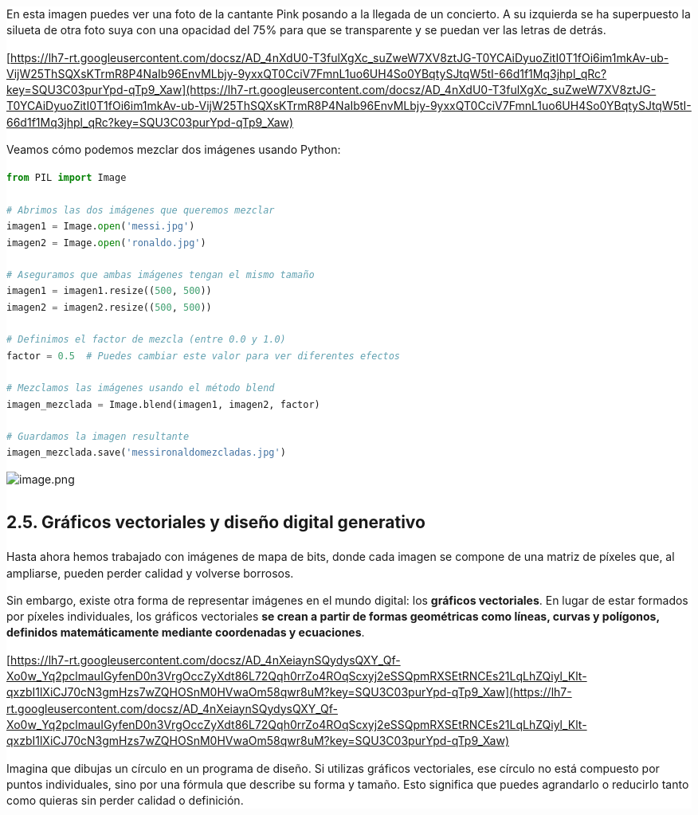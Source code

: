 En esta imagen puedes ver una foto de la cantante Pink posando a la llegada de un concierto. A su izquierda se ha superpuesto la silueta de otra foto suya con una opacidad del 75% para que se transparente y se puedan ver las letras de detrás.

[https://lh7-rt.googleusercontent.com/docsz/AD_4nXdU0-T3fulXgXc_suZweW7XV8ztJG-T0YCAiDyuoZitI0T1fOi6im1mkAv-ub-VijW25ThSQXsKTrmR8P4NaIb96EnvMLbjy-9yxxQT0CciV7FmnL1uo6UH4So0YBqtySJtqW5tI-66d1f1Mq3jhpl_qRc?key=SQU3C03purYpd-qTp9_Xaw](https://lh7-rt.googleusercontent.com/docsz/AD_4nXdU0-T3fulXgXc_suZweW7XV8ztJG-T0YCAiDyuoZitI0T1fOi6im1mkAv-ub-VijW25ThSQXsKTrmR8P4NaIb96EnvMLbjy-9yxxQT0CciV7FmnL1uo6UH4So0YBqtySJtqW5tI-66d1f1Mq3jhpl_qRc?key=SQU3C03purYpd-qTp9_Xaw)

Veamos cómo podemos mezclar dos imágenes usando Python:

```python
from PIL import Image

# Abrimos las dos imágenes que queremos mezclar
imagen1 = Image.open('messi.jpg')
imagen2 = Image.open('ronaldo.jpg')

# Aseguramos que ambas imágenes tengan el mismo tamaño
imagen1 = imagen1.resize((500, 500))
imagen2 = imagen2.resize((500, 500))

# Definimos el factor de mezcla (entre 0.0 y 1.0)
factor = 0.5  # Puedes cambiar este valor para ver diferentes efectos

# Mezclamos las imágenes usando el método blend
imagen_mezclada = Image.blend(imagen1, imagen2, factor)

# Guardamos la imagen resultante
imagen_mezclada.save('messironaldomezcladas.jpg')
```

![image.png](image%202.png)

## **2.5. Gráficos vectoriales y diseño digital generativo**

Hasta ahora hemos trabajado con imágenes de mapa de bits, donde cada imagen se compone de una matriz de píxeles que, al ampliarse, pueden perder calidad y volverse borrosos.

Sin embargo, existe otra forma de representar imágenes en el mundo digital: los **gráficos vectoriales**. En lugar de estar formados por píxeles individuales, los gráficos vectoriales **se crean a partir de formas geométricas como líneas, curvas y polígonos, definidos matemáticamente mediante coordenadas y ecuaciones**.

[https://lh7-rt.googleusercontent.com/docsz/AD_4nXeiaynSQydysQXY_Qf-Xo0w_Yq2pclmauIGyfenD0n3VrgOccZyXdt86L72Qqh0rrZo4ROqScxyj2eSSQpmRXSEtRNCEs21LqLhZQiyl_Klt-qxzbI1lXiCJ70cN3gmHzs7wZQHOSnM0HVwaOm58qwr8uM?key=SQU3C03purYpd-qTp9_Xaw](https://lh7-rt.googleusercontent.com/docsz/AD_4nXeiaynSQydysQXY_Qf-Xo0w_Yq2pclmauIGyfenD0n3VrgOccZyXdt86L72Qqh0rrZo4ROqScxyj2eSSQpmRXSEtRNCEs21LqLhZQiyl_Klt-qxzbI1lXiCJ70cN3gmHzs7wZQHOSnM0HVwaOm58qwr8uM?key=SQU3C03purYpd-qTp9_Xaw)

Imagina que dibujas un círculo en un programa de diseño. Si utilizas gráficos vectoriales, ese círculo no está compuesto por puntos individuales, sino por una fórmula que describe su forma y tamaño. Esto significa que puedes agrandarlo o reducirlo tanto como quieras sin perder calidad o definición.
